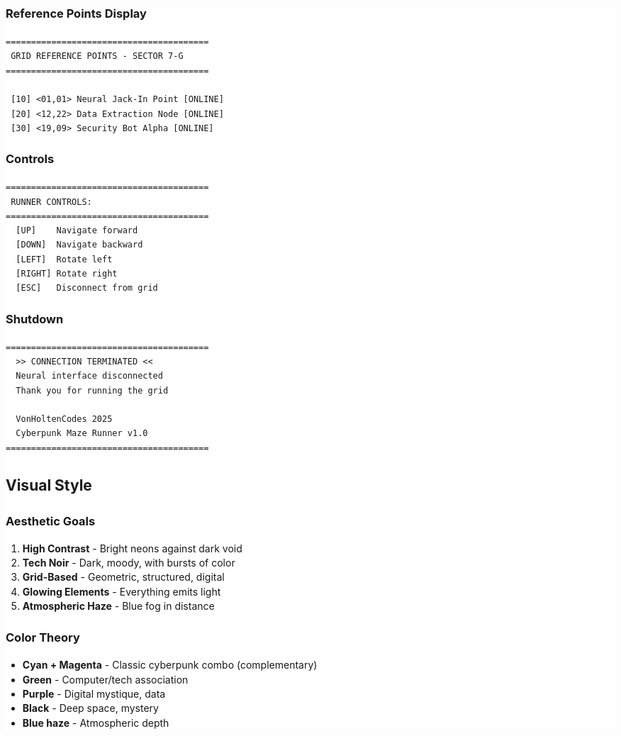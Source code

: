 ### Reference Points Display
```
========================================
 GRID REFERENCE POINTS - SECTOR 7-G
========================================

 [10] <01,01> Neural Jack-In Point [ONLINE]
 [20] <12,22> Data Extraction Node [ONLINE]
 [30] <19,09> Security Bot Alpha [ONLINE]
```

### Controls
```
========================================
 RUNNER CONTROLS:
========================================
  [UP]    Navigate forward
  [DOWN]  Navigate backward
  [LEFT]  Rotate left
  [RIGHT] Rotate right
  [ESC]   Disconnect from grid
```

### Shutdown
```
========================================
  >> CONNECTION TERMINATED <<
  Neural interface disconnected
  Thank you for running the grid

  VonHoltenCodes 2025
  Cyberpunk Maze Runner v1.0
========================================
```

## Visual Style

### Aesthetic Goals
1. **High Contrast** - Bright neons against dark void
2. **Tech Noir** - Dark, moody, with bursts of color
3. **Grid-Based** - Geometric, structured, digital
4. **Glowing Elements** - Everything emits light
5. **Atmospheric Haze** - Blue fog in distance

### Color Theory
- **Cyan + Magenta** - Classic cyberpunk combo (complementary)
- **Green** - Computer/tech association
- **Purple** - Digital mystique, data
- **Black** - Deep space, mystery
- **Blue haze** - Atmospheric depth
